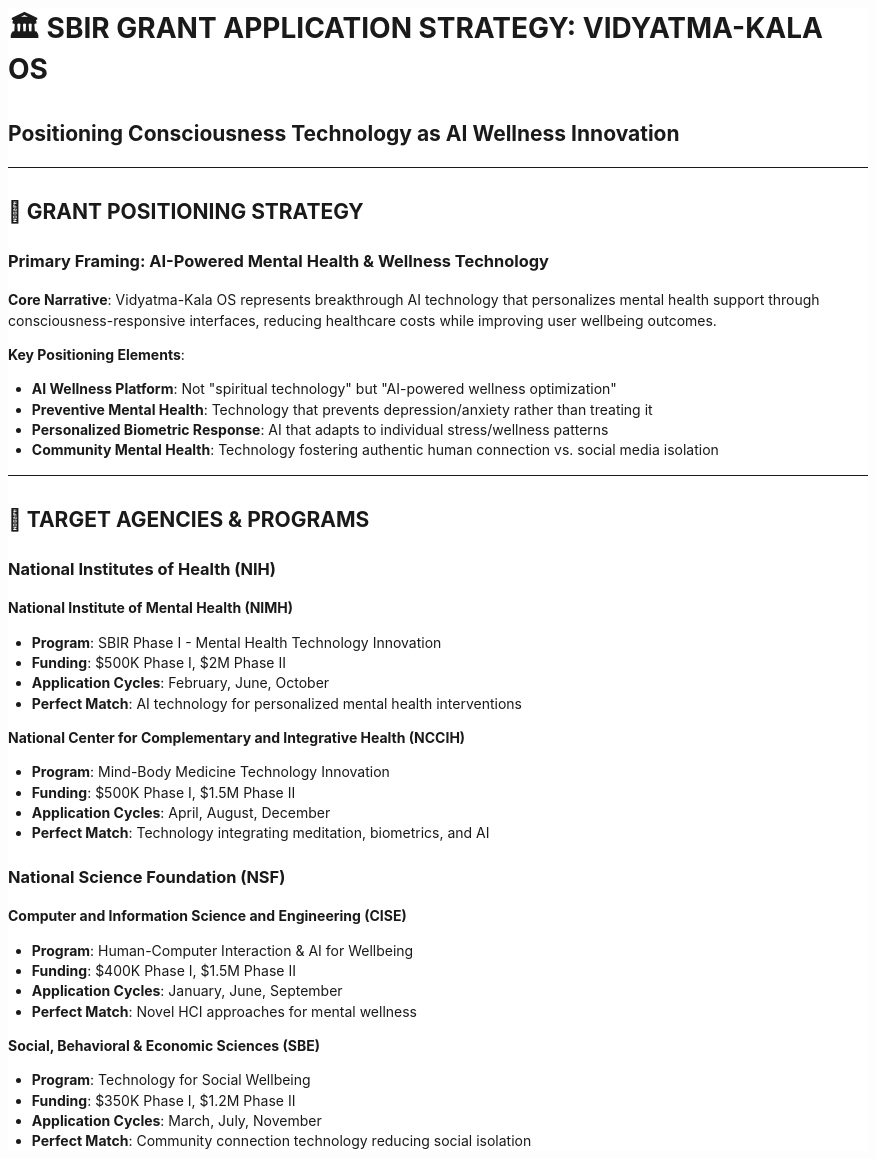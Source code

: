 # 🏛️ SBIR GRANT APPLICATION STRATEGY: VIDYATMA-KALA OS

## **Positioning Consciousness Technology as AI Wellness Innovation**

---

## 🎯 **GRANT POSITIONING STRATEGY**

### **Primary Framing: AI-Powered Mental Health & Wellness Technology**

**Core Narrative**: Vidyatma-Kala OS represents breakthrough AI technology that personalizes mental health support through consciousness-responsive interfaces, reducing healthcare costs while improving user wellbeing outcomes.

**Key Positioning Elements**:
- **AI Wellness Platform**: Not "spiritual technology" but "AI-powered wellness optimization"
- **Preventive Mental Health**: Technology that prevents depression/anxiety rather than treating it
- **Personalized Biometric Response**: AI that adapts to individual stress/wellness patterns
- **Community Mental Health**: Technology fostering authentic human connection vs. social media isolation

---

## 🏥 **TARGET AGENCIES & PROGRAMS**

### **National Institutes of Health (NIH)**

**National Institute of Mental Health (NIMH)**
- **Program**: SBIR Phase I - Mental Health Technology Innovation
- **Funding**: $500K Phase I, $2M Phase II
- **Application Cycles**: February, June, October
- **Perfect Match**: AI technology for personalized mental health interventions

**National Center for Complementary and Integrative Health (NCCIH)**
- **Program**: Mind-Body Medicine Technology Innovation
- **Funding**: $500K Phase I, $1.5M Phase II
- **Application Cycles**: April, August, December
- **Perfect Match**: Technology integrating meditation, biometrics, and AI

### **National Science Foundation (NSF)**

**Computer and Information Science and Engineering (CISE)**
- **Program**: Human-Computer Interaction & AI for Wellbeing
- **Funding**: $400K Phase I, $1.5M Phase II
- **Application Cycles**: January, June, September
- **Perfect Match**: Novel HCI approaches for mental wellness

**Social, Behavioral & Economic Sciences (SBE)**
- **Program**: Technology for Social Wellbeing
- **Funding**: $350K Phase I, $1.2M Phase II
- **Application Cycles**: March, July, November
- **Perfect Match**: Community connection technology reducing social isolation
